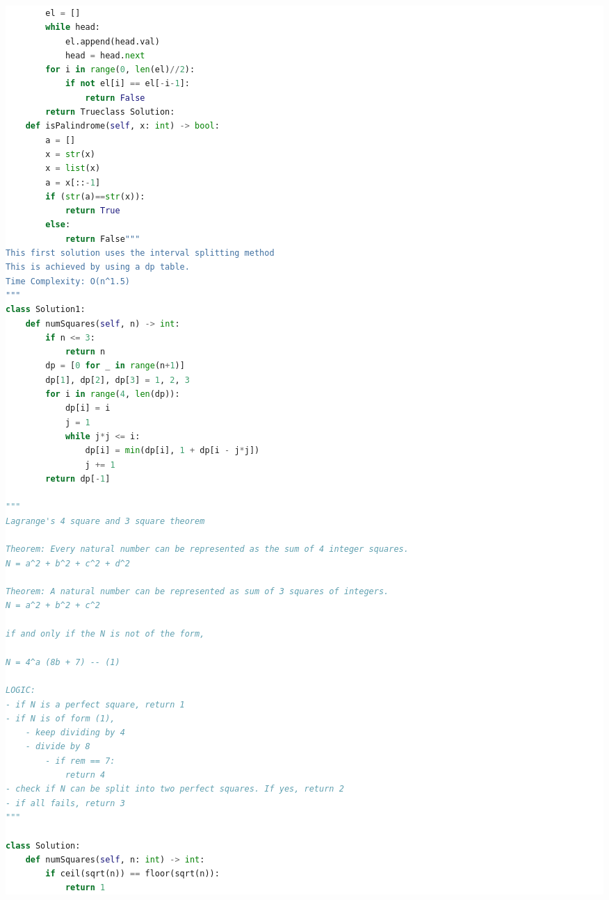 ```python
        el = []
        while head:
            el.append(head.val)
            head = head.next
        for i in range(0, len(el)//2):
            if not el[i] == el[-i-1]:
                return False
        return Trueclass Solution:
    def isPalindrome(self, x: int) -> bool:
        a = []
        x = str(x)
        x = list(x)
        a = x[::-1]
        if (str(a)==str(x)):
            return True
        else:
            return False"""
This first solution uses the interval splitting method
This is achieved by using a dp table.
Time Complexity: O(n^1.5)
"""
class Solution1:
    def numSquares(self, n) -> int:
        if n <= 3:
            return n
        dp = [0 for _ in range(n+1)]
        dp[1], dp[2], dp[3] = 1, 2, 3
        for i in range(4, len(dp)):
            dp[i] = i
            j = 1
            while j*j <= i:
                dp[i] = min(dp[i], 1 + dp[i - j*j])
                j += 1
        return dp[-1]

"""
Lagrange's 4 square and 3 square theorem

Theorem: Every natural number can be represented as the sum of 4 integer squares.
N = a^2 + b^2 + c^2 + d^2

Theorem: A natural number can be represented as sum of 3 squares of integers.
N = a^2 + b^2 + c^2

if and only if the N is not of the form,

N = 4^a (8b + 7) -- (1)

LOGIC: 
- if N is a perfect square, return 1
- if N is of form (1),
    - keep dividing by 4
    - divide by 8
        - if rem == 7:
            return 4
- check if N can be split into two perfect squares. If yes, return 2
- if all fails, return 3
"""

class Solution:
    def numSquares(self, n: int) -> int:
        if ceil(sqrt(n)) == floor(sqrt(n)):
            return 1
```